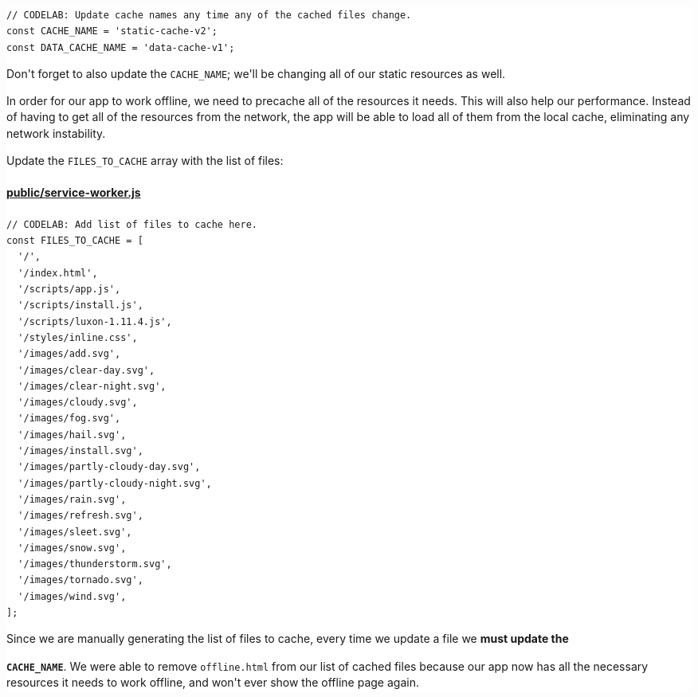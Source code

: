 ```
// CODELAB: Update cache names any time any of the cached files change.
const CACHE_NAME = 'static-cache-v2';
const DATA_CACHE_NAME = 'data-cache-v1';
```

Don't forget to also update the `CACHE_NAME`; we'll be changing all of our static resources as well.

In order for our app to work offline, we need to precache all of the resources it needs. This will also help our performance. Instead of having to get all of the resources from the network, the app will be able to load all of them from the local cache, eliminating any network instability.

Update the `FILES_TO_CACHE` array with the list of files:

####  [public/service-worker.js](https://github.com/googlecodelabs/your-first-pwapp/blob/master/public/service-worker.js#L23)

```
// CODELAB: Add list of files to cache here.
const FILES_TO_CACHE = [
  '/',
  '/index.html',
  '/scripts/app.js',
  '/scripts/install.js',
  '/scripts/luxon-1.11.4.js',
  '/styles/inline.css',
  '/images/add.svg',
  '/images/clear-day.svg',
  '/images/clear-night.svg',
  '/images/cloudy.svg',
  '/images/fog.svg',
  '/images/hail.svg',
  '/images/install.svg',
  '/images/partly-cloudy-day.svg',
  '/images/partly-cloudy-night.svg',
  '/images/rain.svg',
  '/images/refresh.svg',
  '/images/sleet.svg',
  '/images/snow.svg',
  '/images/thunderstorm.svg',
  '/images/tornado.svg',
  '/images/wind.svg',
];
```

Since we are manually generating the list of files to cache, every time we update a file we **must update the** 
﻿

**`CACHE_NAME`**. We were able to remove `offline.html` from our list of cached files because our app now has all the necessary resources it needs to work offline, and won't ever show the offline page again.
